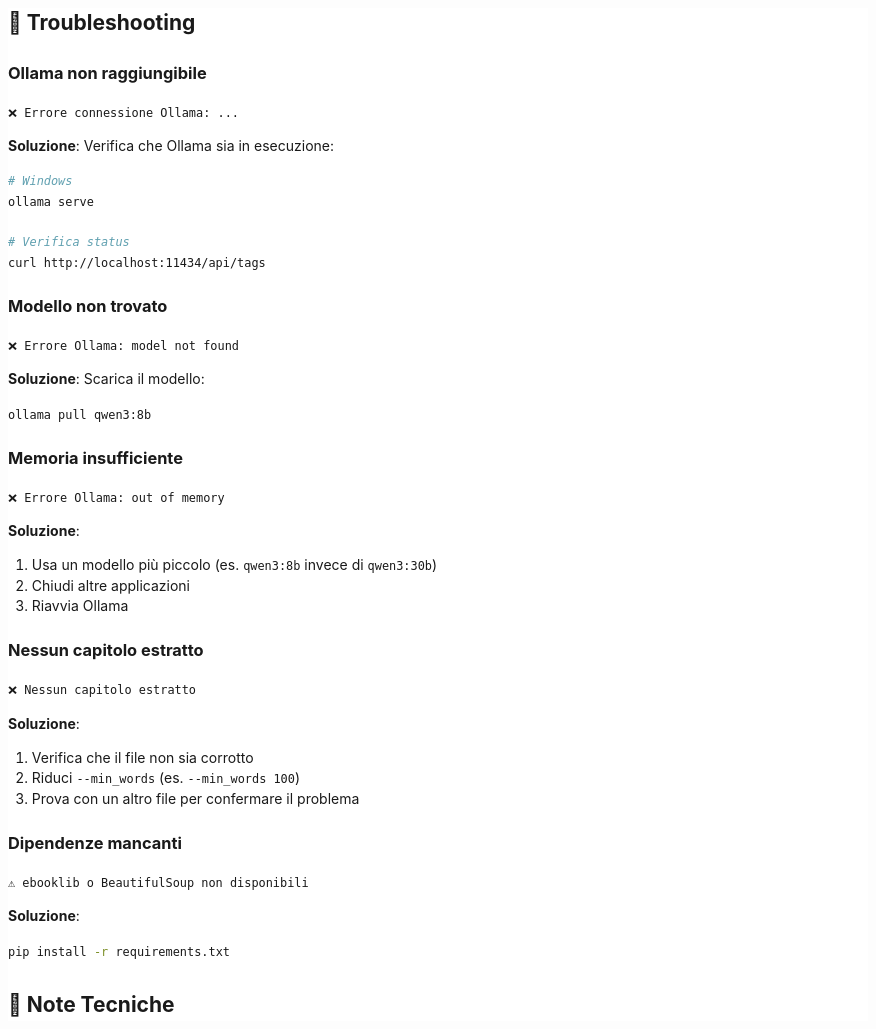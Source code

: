 ## 🐛 Troubleshooting

### Ollama non raggiungibile
```
❌ Errore connessione Ollama: ...
```
**Soluzione**: Verifica che Ollama sia in esecuzione:
```bash
# Windows
ollama serve

# Verifica status
curl http://localhost:11434/api/tags
```

### Modello non trovato
```
❌ Errore Ollama: model not found
```
**Soluzione**: Scarica il modello:
```bash
ollama pull qwen3:8b
```

### Memoria insufficiente
```
❌ Errore Ollama: out of memory
```
**Soluzione**:
1. Usa un modello più piccolo (es. `qwen3:8b` invece di `qwen3:30b`)
2. Chiudi altre applicazioni
3. Riavvia Ollama

### Nessun capitolo estratto
```
❌ Nessun capitolo estratto
```
**Soluzione**:
1. Verifica che il file non sia corrotto
2. Riduci `--min_words` (es. `--min_words 100`)
3. Prova con un altro file per confermare il problema

### Dipendenze mancanti
```
⚠️ ebooklib o BeautifulSoup non disponibili
```
**Soluzione**:
```bash
pip install -r requirements.txt
```

## 📝 Note Tecniche
